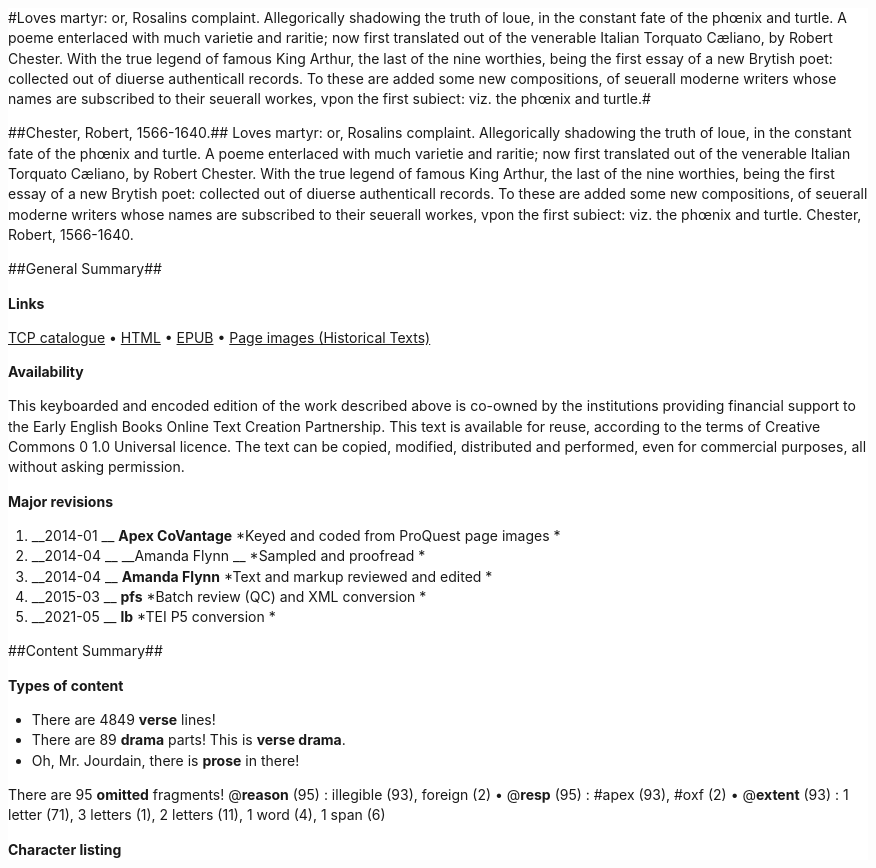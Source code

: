 #Loves martyr: or, Rosalins complaint. Allegorically shadowing the truth of loue, in the constant fate of the phœnix and turtle. A poeme enterlaced with much varietie and raritie; now first translated out of the venerable Italian Torquato Cæliano, by Robert Chester. With the true legend of famous King Arthur, the last of the nine worthies, being the first essay of a new Brytish poet: collected out of diuerse authenticall records. To these are added some new compositions, of seuerall moderne writers whose names are subscribed to their seuerall workes, vpon the first subiect: viz. the phœnix and turtle.#

##Chester, Robert, 1566-1640.##
Loves martyr: or, Rosalins complaint. Allegorically shadowing the truth of loue, in the constant fate of the phœnix and turtle. A poeme enterlaced with much varietie and raritie; now first translated out of the venerable Italian Torquato Cæliano, by Robert Chester. With the true legend of famous King Arthur, the last of the nine worthies, being the first essay of a new Brytish poet: collected out of diuerse authenticall records. To these are added some new compositions, of seuerall moderne writers whose names are subscribed to their seuerall workes, vpon the first subiect: viz. the phœnix and turtle.
Chester, Robert, 1566-1640.

##General Summary##

**Links**

[TCP catalogue](http://www.ota.ox.ac.uk/tcp/)  • 
[HTML](http://tei.it.ox.ac.uk/tcp/Texts-HTML/free/B12/B12045.html)  • 
[EPUB](http://tei.it.ox.ac.uk/tcp/Texts-EPUB/free/B12/B12045.epub) • 
[Page images (Historical Texts)](https://historicaltexts.jisc.ac.uk/eebo-99842154e)

**Availability**

This keyboarded and encoded edition of the work described above is co-owned by the
    institutions providing financial support to the Early English Books Online Text Creation
    Partnership. This text is available for reuse, according to the terms of  Creative Commons 0 1.0 Universal
    licence. The text can be copied, modified, distributed and performed, even for commercial
    purposes, all without asking permission.

**Major revisions**

1. __2014-01 __ __Apex CoVantage__ *Keyed and coded from ProQuest page images *
1. __2014-04 __ __Amanda Flynn __ *Sampled and proofread *
1. __2014-04 __ __Amanda Flynn__ *Text and markup reviewed and edited *
1. __2015-03 __ __pfs__ *Batch review (QC) and XML conversion *
1. __2021-05 __ __lb__ *TEI P5 conversion *

##Content Summary##

**Types of content**

  * There are 4849 **verse** lines!
  * There are 89 **drama** parts! This is **verse drama**.
  * Oh, Mr. Jourdain, there is **prose** in there!

There are 95 **omitted** fragments! 
 @__reason__ (95) : illegible (93), foreign (2)  •  @__resp__ (95) : #apex (93), #oxf (2)  •  @__extent__ (93) : 1 letter (71), 3 letters (1), 2 letters (11), 1 word (4), 1 span (6)

**Character listing**
